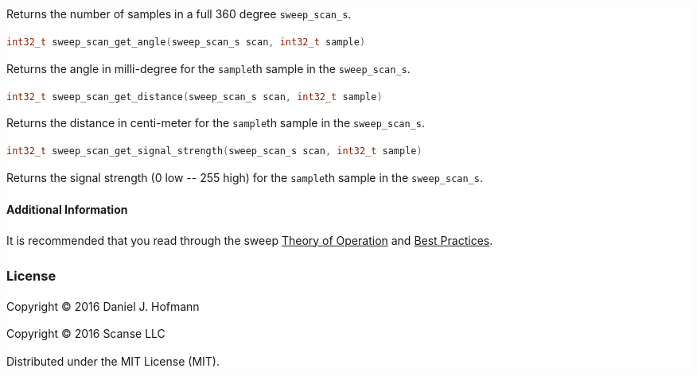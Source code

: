 Returns the number of samples in a full 360 degree `sweep_scan_s`.

```c++
int32_t sweep_scan_get_angle(sweep_scan_s scan, int32_t sample)
```

Returns the angle in milli-degree for the `sample`th sample in the `sweep_scan_s`.

```c++
int32_t sweep_scan_get_distance(sweep_scan_s scan, int32_t sample)
```

Returns the distance in centi-meter for the `sample`th sample in the `sweep_scan_s`.

```c++
int32_t sweep_scan_get_signal_strength(sweep_scan_s scan, int32_t sample)
```

Returns the signal strength (0 low -- 255 high) for the `sample`th sample in the `sweep_scan_s`.


#### Additional Information
It is recommended that you read through the sweep [Theory of Operation](https://support.scanse.io/hc/en-us/articles/115006333327-Theory-of-Operation) and [Best Practices](https://support.scanse.io/hc/en-us/articles/115006055388-Best-Practices).


### License

Copyright © 2016 Daniel J. Hofmann

Copyright © 2016 Scanse LLC

Distributed under the MIT License (MIT).

